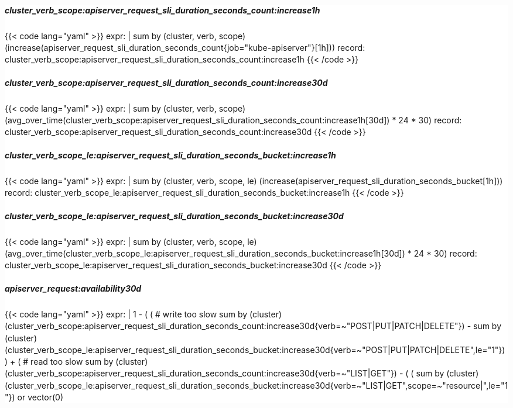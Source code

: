 ##### cluster_verb_scope:apiserver_request_sli_duration_seconds_count:increase1h

{{< code lang="yaml" >}}
expr: |
  sum by (cluster, verb, scope) (increase(apiserver_request_sli_duration_seconds_count{job="kube-apiserver"}[1h]))
record: cluster_verb_scope:apiserver_request_sli_duration_seconds_count:increase1h
{{< /code >}}
 
##### cluster_verb_scope:apiserver_request_sli_duration_seconds_count:increase30d

{{< code lang="yaml" >}}
expr: |
  sum by (cluster, verb, scope) (avg_over_time(cluster_verb_scope:apiserver_request_sli_duration_seconds_count:increase1h[30d]) * 24 * 30)
record: cluster_verb_scope:apiserver_request_sli_duration_seconds_count:increase30d
{{< /code >}}
 
##### cluster_verb_scope_le:apiserver_request_sli_duration_seconds_bucket:increase1h

{{< code lang="yaml" >}}
expr: |
  sum by (cluster, verb, scope, le) (increase(apiserver_request_sli_duration_seconds_bucket[1h]))
record: cluster_verb_scope_le:apiserver_request_sli_duration_seconds_bucket:increase1h
{{< /code >}}
 
##### cluster_verb_scope_le:apiserver_request_sli_duration_seconds_bucket:increase30d

{{< code lang="yaml" >}}
expr: |
  sum by (cluster, verb, scope, le) (avg_over_time(cluster_verb_scope_le:apiserver_request_sli_duration_seconds_bucket:increase1h[30d]) * 24 * 30)
record: cluster_verb_scope_le:apiserver_request_sli_duration_seconds_bucket:increase30d
{{< /code >}}
 
##### apiserver_request:availability30d

{{< code lang="yaml" >}}
expr: |
  1 - (
    (
      # write too slow
      sum by (cluster) (cluster_verb_scope:apiserver_request_sli_duration_seconds_count:increase30d{verb=~"POST|PUT|PATCH|DELETE"})
      -
      sum by (cluster) (cluster_verb_scope_le:apiserver_request_sli_duration_seconds_bucket:increase30d{verb=~"POST|PUT|PATCH|DELETE",le="1"})
    ) +
    (
      # read too slow
      sum by (cluster) (cluster_verb_scope:apiserver_request_sli_duration_seconds_count:increase30d{verb=~"LIST|GET"})
      -
      (
        (
          sum by (cluster) (cluster_verb_scope_le:apiserver_request_sli_duration_seconds_bucket:increase30d{verb=~"LIST|GET",scope=~"resource|",le="1"})
          or
          vector(0)